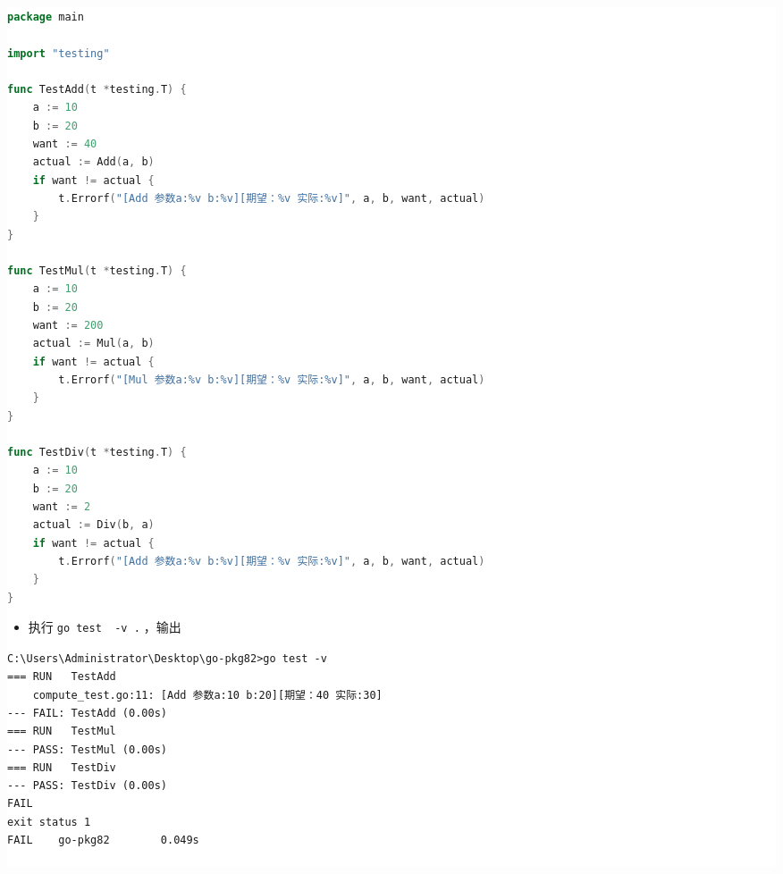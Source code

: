 ```go
package main

import "testing"

func TestAdd(t *testing.T) {
	a := 10
	b := 20
	want := 40
	actual := Add(a, b)
	if want != actual {
		t.Errorf("[Add 参数a:%v b:%v][期望：%v 实际:%v]", a, b, want, actual)
	}
}

func TestMul(t *testing.T) {
	a := 10
	b := 20
	want := 200
	actual := Mul(a, b)
	if want != actual {
		t.Errorf("[Mul 参数a:%v b:%v][期望：%v 实际:%v]", a, b, want, actual)
	}
}

func TestDiv(t *testing.T) {
	a := 10
	b := 20
	want := 2
	actual := Div(b, a)
	if want != actual {
		t.Errorf("[Add 参数a:%v b:%v][期望：%v 实际:%v]", a, b, want, actual)
	}
}


```


- 执行 `go test  -v .` ，输出
```shell script
C:\Users\Administrator\Desktop\go-pkg82>go test -v
=== RUN   TestAdd
    compute_test.go:11: [Add 参数a:10 b:20][期望：40 实际:30]
--- FAIL: TestAdd (0.00s)
=== RUN   TestMul
--- PASS: TestMul (0.00s)
=== RUN   TestDiv
--- PASS: TestDiv (0.00s)
FAIL
exit status 1
FAIL    go-pkg82        0.049s


```

